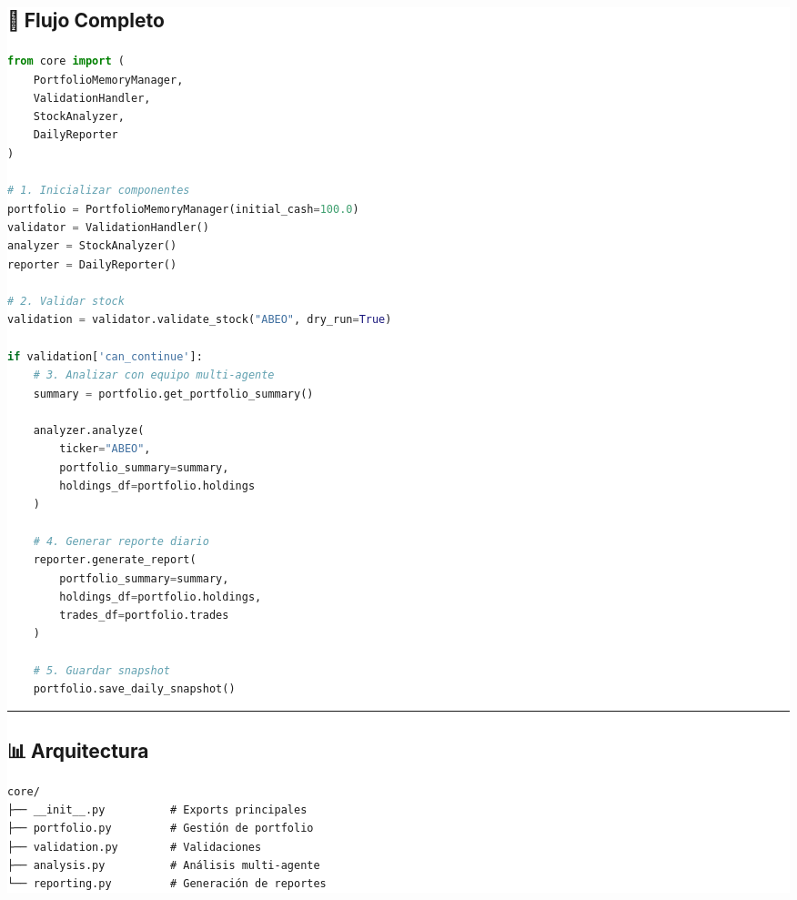 
## 🔄 Flujo Completo

```python
from core import (
    PortfolioMemoryManager,
    ValidationHandler,
    StockAnalyzer,
    DailyReporter
)

# 1. Inicializar componentes
portfolio = PortfolioMemoryManager(initial_cash=100.0)
validator = ValidationHandler()
analyzer = StockAnalyzer()
reporter = DailyReporter()

# 2. Validar stock
validation = validator.validate_stock("ABEO", dry_run=True)

if validation['can_continue']:
    # 3. Analizar con equipo multi-agente
    summary = portfolio.get_portfolio_summary()
    
    analyzer.analyze(
        ticker="ABEO",
        portfolio_summary=summary,
        holdings_df=portfolio.holdings
    )
    
    # 4. Generar reporte diario
    reporter.generate_report(
        portfolio_summary=summary,
        holdings_df=portfolio.holdings,
        trades_df=portfolio.trades
    )
    
    # 5. Guardar snapshot
    portfolio.save_daily_snapshot()
```

---

## 📊 Arquitectura

```
core/
├── __init__.py          # Exports principales
├── portfolio.py         # Gestión de portfolio
├── validation.py        # Validaciones
├── analysis.py          # Análisis multi-agente
└── reporting.py         # Generación de reportes
```
